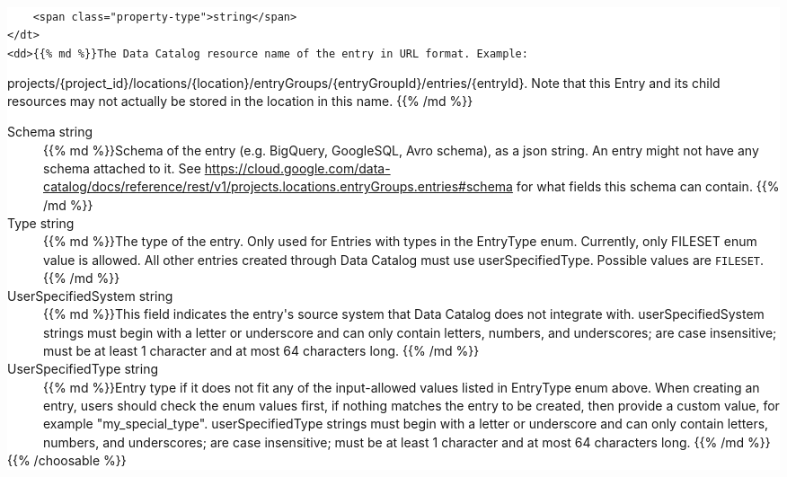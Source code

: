         <span class="property-type">string</span>
    </dt>
    <dd>{{% md %}}The Data Catalog resource name of the entry in URL format. Example:
projects/{project_id}/locations/{location}/entryGroups/{entryGroupId}/entries/{entryId}. Note that this Entry and its
child resources may not actually be stored in the location in this name.
{{% /md %}}</dd><dt class="property-optional"
            title="Optional">
        <span id="state_schema_go">
<a href="#state_schema_go" style="color: inherit; text-decoration: inherit;">Schema</a>
</span>
        <span class="property-indicator"></span>
        <span class="property-type">string</span>
    </dt>
    <dd>{{% md %}}Schema of the entry (e.g. BigQuery, GoogleSQL, Avro schema), as a json string. An entry might not have any schema
attached to it. See
https://cloud.google.com/data-catalog/docs/reference/rest/v1/projects.locations.entryGroups.entries#schema
for what fields this schema can contain.
{{% /md %}}</dd><dt class="property-optional"
            title="Optional">
        <span id="state_type_go">
<a href="#state_type_go" style="color: inherit; text-decoration: inherit;">Type</a>
</span>
        <span class="property-indicator"></span>
        <span class="property-type">string</span>
    </dt>
    <dd>{{% md %}}The type of the entry. Only used for Entries with types in the EntryType enum.
Currently, only FILESET enum value is allowed. All other entries created through Data Catalog must use userSpecifiedType.
Possible values are `FILESET`.
{{% /md %}}</dd><dt class="property-optional"
            title="Optional">
        <span id="state_userspecifiedsystem_go">
<a href="#state_userspecifiedsystem_go" style="color: inherit; text-decoration: inherit;">User<wbr>Specified<wbr>System</a>
</span>
        <span class="property-indicator"></span>
        <span class="property-type">string</span>
    </dt>
    <dd>{{% md %}}This field indicates the entry's source system that Data Catalog does not integrate with.
userSpecifiedSystem strings must begin with a letter or underscore and can only contain letters, numbers,
and underscores; are case insensitive; must be at least 1 character and at most 64 characters long.
{{% /md %}}</dd><dt class="property-optional"
            title="Optional">
        <span id="state_userspecifiedtype_go">
<a href="#state_userspecifiedtype_go" style="color: inherit; text-decoration: inherit;">User<wbr>Specified<wbr>Type</a>
</span>
        <span class="property-indicator"></span>
        <span class="property-type">string</span>
    </dt>
    <dd>{{% md %}}Entry type if it does not fit any of the input-allowed values listed in EntryType enum above.
When creating an entry, users should check the enum values first, if nothing matches the entry
to be created, then provide a custom value, for example "my_special_type".
userSpecifiedType strings must begin with a letter or underscore and can only contain letters,
numbers, and underscores; are case insensitive; must be at least 1 character and at most 64 characters long.
{{% /md %}}</dd></dl>
{{% /choosable %}}